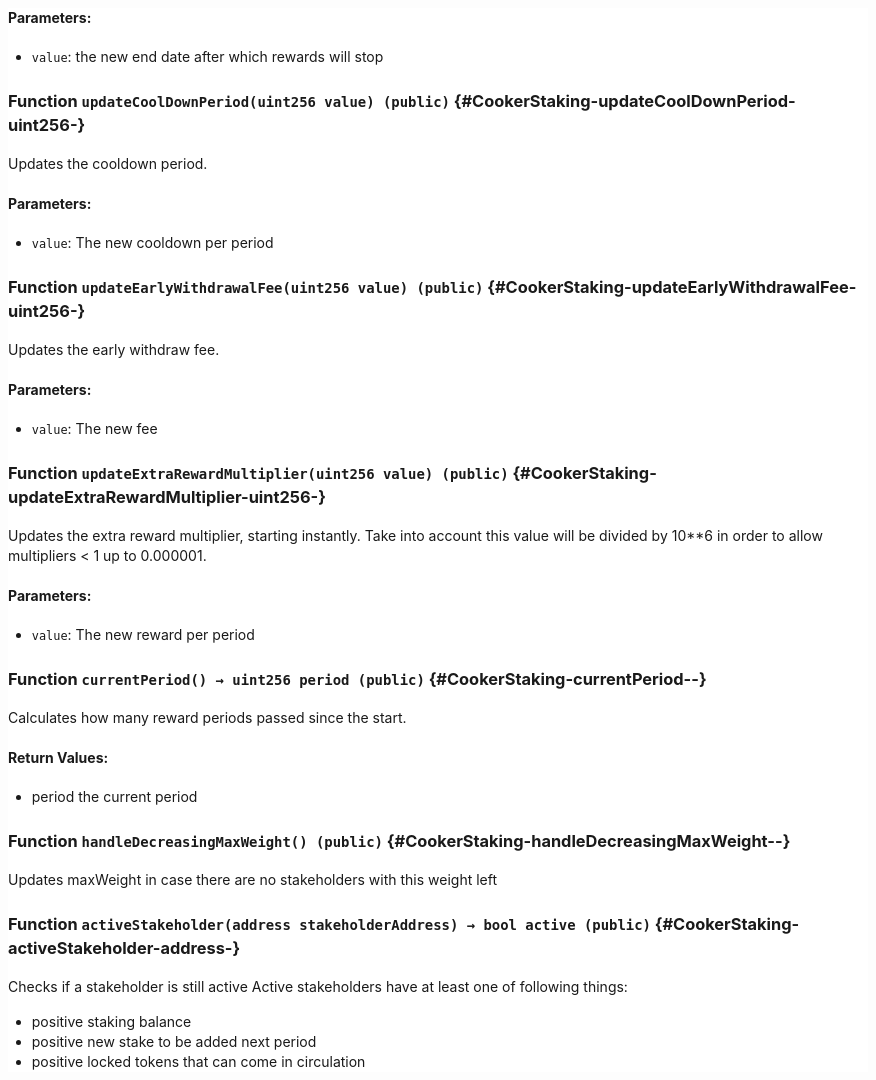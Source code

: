 


#### Parameters:
- `value`: the new end date after which rewards will stop
### Function `updateCoolDownPeriod(uint256 value) (public)` {#CookerStaking-updateCoolDownPeriod-uint256-}

Updates the cooldown period.



#### Parameters:
- `value`: The new cooldown per period
### Function `updateEarlyWithdrawalFee(uint256 value) (public)` {#CookerStaking-updateEarlyWithdrawalFee-uint256-}

Updates the early withdraw fee.



#### Parameters:
- `value`: The new fee
### Function `updateExtraRewardMultiplier(uint256 value) (public)` {#CookerStaking-updateExtraRewardMultiplier-uint256-}

Updates the extra reward multiplier, starting instantly.
Take into account this value will be divided by 10**6
in order to allow multipliers < 1 up to 0.000001.



#### Parameters:
- `value`: The new reward per period
### Function `currentPeriod() → uint256 period (public)` {#CookerStaking-currentPeriod--}

Calculates how many reward periods passed since the start.



#### Return Values:
- period the current period
### Function `handleDecreasingMaxWeight() (public)` {#CookerStaking-handleDecreasingMaxWeight--}

Updates maxWeight in case there are no stakeholders with this weight left


### Function `activeStakeholder(address stakeholderAddress) → bool active (public)` {#CookerStaking-activeStakeholder-address-}

Checks if a stakeholder is still active
Active stakeholders have at least one of following things:
- positive staking balance
- positive new stake to be added next period
- positive locked tokens that can come in circulation 
